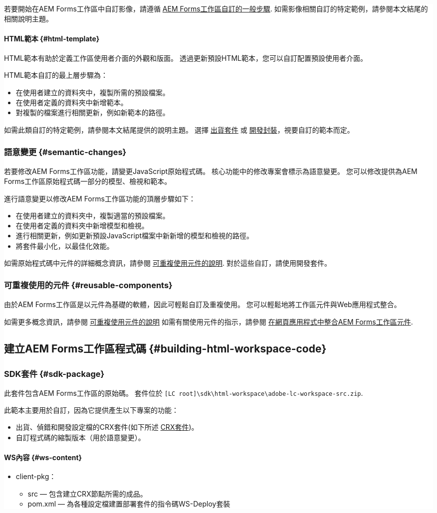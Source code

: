 若要開始在AEM Forms工作區中自訂影像，請遵循 [AEM Forms工作區自訂的一般步驟](../../forms/using/generic-steps-html-workspace-customization.md). 如需影像相關自訂的特定範例，請參閱本文結尾的相關說明主題。

#### HTML範本 {#html-template}

HTML範本有助於定義工作區使用者介面的外觀和版面。 透過更新預設HTML範本，您可以自訂配置預設使用者介面。

HTML範本自訂的最上層步驟為：

* 在使用者建立的資料夾中，複製所需的預設檔案。
* 在使用者定義的資料夾中新增範本。
* 對複製的檔案進行相關更新，例如新範本的路徑。

如需此類自訂的特定範例，請參閱本文結尾提供的說明主題。 選擇 [出貨套件](../../forms/using/introduction-customizing-html-workspace.md#p-crx-package-p) 或 [開發封裝](../../forms/using/introduction-customizing-html-workspace.md#p-crx-package-p)，視要自訂的範本而定。

### 語意變更 {#semantic-changes}

若要修改AEM Forms工作區功能，請變更JavaScript原始程式碼。 核心功能中的修改專案會標示為語意變更。 您可以修改提供為AEM Forms工作區原始程式碼一部分的模型、檢視和範本。

進行語意變更以修改AEM Forms工作區功能的頂層步驟如下：

* 在使用者建立的資料夾中，複製適當的預設檔案。
* 在使用者定義的資料夾中新增模型和檢視。
* 進行相關更新，例如更新預設JavaScript檔案中新新增的模型和檢視的路徑。
* 將套件最小化，以最佳化效能。

如需原始程式碼中元件的詳細概念資訊，請參閱 [可重複使用元件的說明](/help/forms/using/description-reusable-components.md). 對於這些自訂，請使用開發套件。

### 可重複使用的元件 {#reusable-components}

由於AEM Forms工作區是以元件為基礎的軟體，因此可輕鬆自訂及重複使用。 您可以輕鬆地將工作區元件與Web應用程式整合。

如需更多概念資訊，請參閱 [可重複使用元件的說明](/help/forms/using/description-reusable-components.md) 如需有關使用元件的指示，請參閱 [在網頁應用程式中整合AEM Forms工作區元件](/help/forms/using/description-reusable-components.md).

## 建立AEM Forms工作區程式碼 {#building-html-workspace-code}

### SDK套件 {#sdk-package}

此套件包含AEM Forms工作區的原始碼。 套件位於 `[LC root]\sdk\html-workspace\adobe-lc-workspace-src.zip`.

此範本主要用於自訂，因為它提供產生以下專案的功能：

* 出貨、偵錯和開發設定檔的CRX套件(如下所述 [CRX套件](../../forms/using/introduction-customizing-html-workspace.md#p-crx-package-p))。
* 自訂程式碼的縮製版本（用於語意變更）。

#### WS內容 {#ws-content}

* client-pkg：

   * src — 包含建立CRX節點所需的成品。
   * pom.xml — 為各種設定檔建置部署套件的指令碼WS-Deploy套裝
